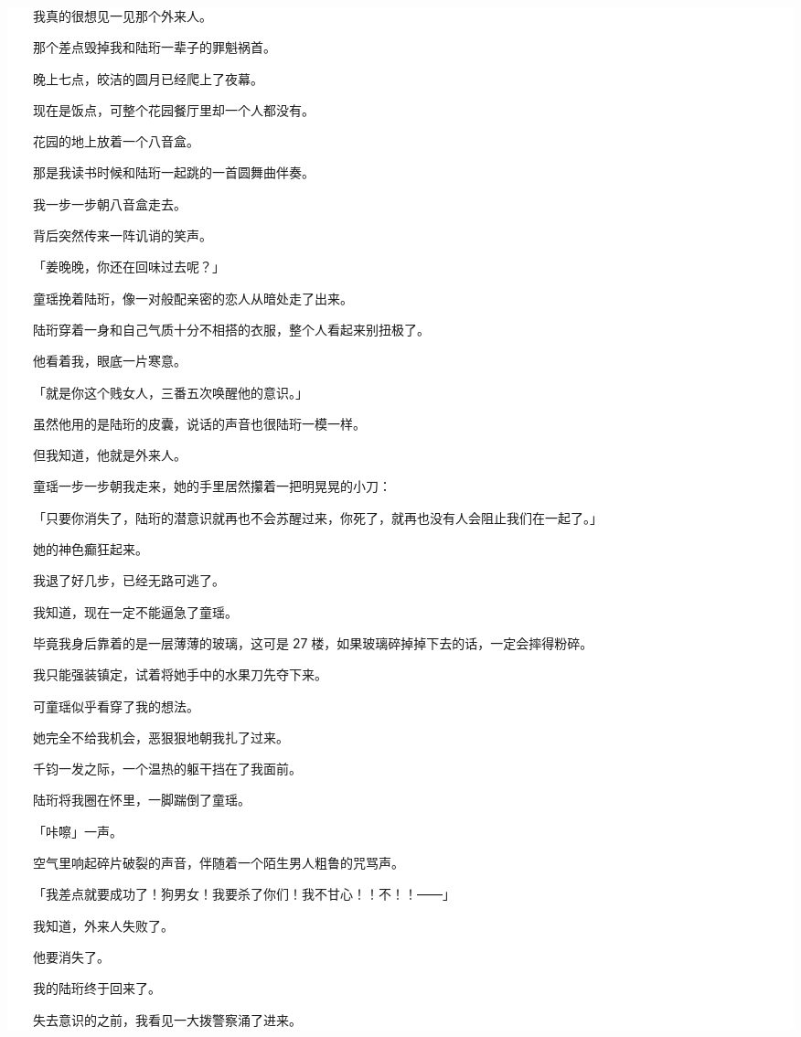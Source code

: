 &emsp;&emsp;我真的很想见一见那个外来人。  
  
&emsp;&emsp;那个差点毁掉我和陆珩一辈子的罪魁祸首。  
  
&emsp;&emsp;晚上七点，皎洁的圆月已经爬上了夜幕。  
  
&emsp;&emsp;现在是饭点，可整个花园餐厅里却一个人都没有。  
  
&emsp;&emsp;花园的地上放着一个八音盒。  
  
&emsp;&emsp;那是我读书时候和陆珩一起跳的一首圆舞曲伴奏。  
  
&emsp;&emsp;我一步一步朝八音盒走去。  
  
&emsp;&emsp;背后突然传来一阵讥诮的笑声。  
  
&emsp;&emsp;「姜晚晚，你还在回味过去呢？」  
  
&emsp;&emsp;童瑶挽着陆珩，像一对般配亲密的恋人从暗处走了出来。  
  
&emsp;&emsp;陆珩穿着一身和自己气质十分不相搭的衣服，整个人看起来别扭极了。  
  
&emsp;&emsp;他看着我，眼底一片寒意。  
  
&emsp;&emsp;「就是你这个贱女人，三番五次唤醒他的意识。」  
  
&emsp;&emsp;虽然他用的是陆珩的皮囊，说话的声音也很陆珩一模一样。  
  
&emsp;&emsp;但我知道，他就是外来人。  
  
&emsp;&emsp;童瑶一步一步朝我走来，她的手里居然攥着一把明晃晃的小刀：  
  
&emsp;&emsp;「只要你消失了，陆珩的潜意识就再也不会苏醒过来，你死了，就再也没有人会阻止我们在一起了。」  
  
&emsp;&emsp;她的神色癫狂起来。  
  
&emsp;&emsp;我退了好几步，已经无路可逃了。  
  
&emsp;&emsp;我知道，现在一定不能逼急了童瑶。  
  
&emsp;&emsp;毕竟我身后靠着的是一层薄薄的玻璃，这可是 27 楼，如果玻璃碎掉掉下去的话，一定会摔得粉碎。  
  
&emsp;&emsp;我只能强装镇定，试着将她手中的水果刀先夺下来。  
  
&emsp;&emsp;可童瑶似乎看穿了我的想法。  
  
&emsp;&emsp;她完全不给我机会，恶狠狠地朝我扎了过来。  
  
&emsp;&emsp;千钧一发之际，一个温热的躯干挡在了我面前。  
  
&emsp;&emsp;陆珩将我圈在怀里，一脚踹倒了童瑶。  
  
&emsp;&emsp;「咔嚓」一声。  
  
&emsp;&emsp;空气里响起碎片破裂的声音，伴随着一个陌生男人粗鲁的咒骂声。  
  
&emsp;&emsp;「我差点就要成功了！狗男女！我要杀了你们！我不甘心！！不！！——」  
  
&emsp;&emsp;我知道，外来人失败了。  
  
&emsp;&emsp;他要消失了。  
  
&emsp;&emsp;我的陆珩终于回来了。  
  
&emsp;&emsp;失去意识的之前，我看见一大拨警察涌了进来。  
  